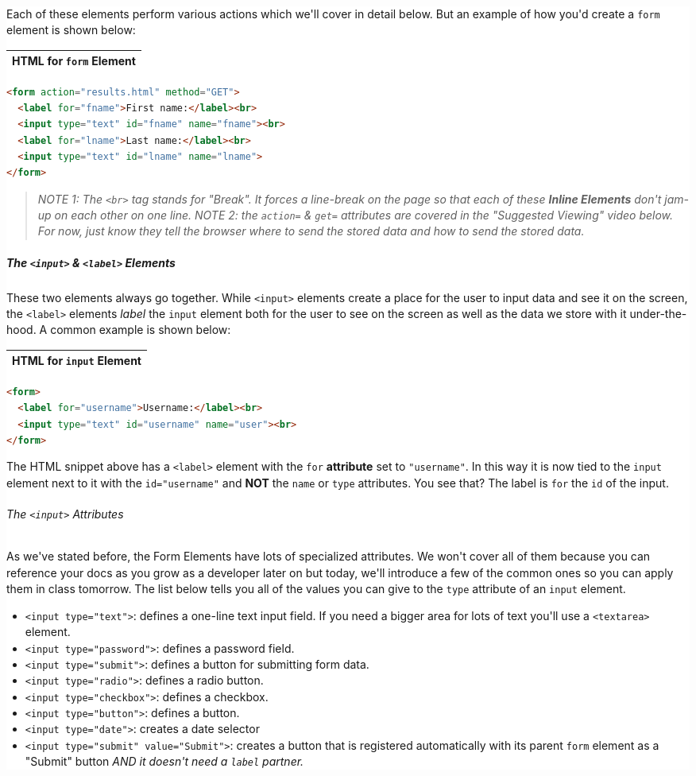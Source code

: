 Each of these elements perform various actions which we'll cover in detail below. But an example of how you'd create a `form` element is shown below:

| HTML for `form` Element|
|----|

```html
<form action="results.html" method="GET">
  <label for="fname">First name:</label><br>
  <input type="text" id="fname" name="fname"><br>
  <label for="lname">Last name:</label><br>
  <input type="text" id="lname" name="lname">
</form>
```

> *NOTE 1: The `<br>` tag stands for "Break". It forces a line-break on the page so that each of these **Inline Elements** don't jam-up on each other on one line.*
> *NOTE 2: the `action=` & `get=` attributes are covered in the "Suggested Viewing" video below. For now, just know they tell the browser where to send the stored data and how to send the stored data.*

##### The `<input>` & `<label>` Elements

These two elements always go together. While `<input>` elements create a place for the user to input data and see it on the screen, the `<label>` elements *label* the `input` element both for the user to see on the screen as well as the data we store with it under-the-hood. A common example is shown below:

| HTML for `input` Element|
|----|

```html
<form>
  <label for="username">Username:</label><br>
  <input type="text" id="username" name="user"><br>
</form>
```

The HTML snippet above has a `<label>` element with the `for` **attribute** set to `"username"`. In this way it is now tied to the `input` element next to it with the `id="username"` and **NOT** the `name` or `type` attributes. You see that? The label is `for` the `id` of the input.

###### The `<input>` Attributes

As we've stated before, the Form Elements have lots of specialized attributes. We won't cover all of them because you can reference your docs as you grow as a developer later on but today, we'll introduce a few of the common ones so you can apply them in class tomorrow. The list below tells you all of the values you can give to the `type` attribute of an `input` element.

* `<input type="text">`: defines a one-line text input field. If you need a bigger area for lots of text you'll use a `<textarea>` element.
* `<input type="password">`: defines a password field.
* `<input type="submit">`: defines a button for submitting form data.
* `<input type="radio">`: defines a radio button.
* `<input type="checkbox">`: defines a checkbox.
* `<input type="button">`: defines a button.
* `<input type="date">`: creates a date selector
* `<input type="submit" value="Submit">`: creates a button that is registered automatically with its parent `form` element as a "Submit" button *AND it doesn't need a `label` partner.*
